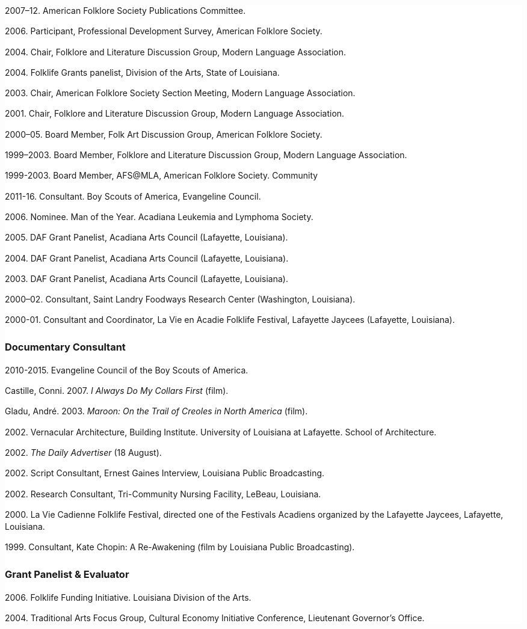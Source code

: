 2007–12. American Folklore Society Publications Committee.

2006\. Participant, Professional Development Survey, American Folklore Society.

2004\. Chair, Folklore and Literature Discussion Group, Modern Language Association.

2004\. Folklife Grants panelist, Division of the Arts, State of Louisiana.

2003\. Chair, American Folklore Society Section Meeting, Modern Language Association.

2001\. Chair, Folklore and Literature Discussion Group, Modern Language Association.

2000–05. Board Member, Folk Art Discussion Group, American Folklore Society.

1999–2003. Board Member, Folklore and Literature Discussion Group, Modern Language Association.

1999-2003. Board Member, AFS@MLA, American Folklore Society.
Community

2011-16. Consultant. Boy Scouts of America, Evangeline Council.

2006\. Nominee. Man of the Year. Acadiana Leukemia and Lymphoma Society.

2005\. DAF Grant Panelist, Acadiana Arts Council (Lafayette, Louisiana).

2004\. DAF Grant Panelist, Acadiana Arts Council (Lafayette, Louisiana).

2003\. DAF Grant Panelist, Acadiana Arts Council (Lafayette, Louisiana).

2000–02. Consultant, Saint Landry Foodways Research Center (Washington, Louisiana).

2000-01. Consultant and Coordinator, La Vie en Acadie Folklife Festival, Lafayette Jaycees (Lafayette, Louisiana).


### Documentary Consultant

2010-2015\. Evangeline Council of the Boy Scouts of America.

Castille, Conni. 2007. _I Always Do My Collars First_ (film).

Gladu, André. 2003. _Maroon: On the Trail of Creoles in North America_ (film).

2002\. Vernacular Architecture, Building Institute. University of Louisiana at Lafayette. School of Architecture.

2002\. _The Daily Advertiser_ (18 August).

2002\. Script Consultant, Ernest Gaines Interview, Louisiana Public Broadcasting.

2002\. Research Consultant, Tri-Community Nursing Facility, LeBeau, Louisiana.

2000\. La Vie Cadienne Folklife Festival, directed one of the Festivals Acadiens organized by the Lafayette Jaycees, Lafayette, Louisiana.

1999\. Consultant, Kate Chopin: A Re-Awakening (film by Louisiana Public Broadcasting).


### Grant Panelist & Evaluator

2006\. Folklife Funding Initiative. Louisiana Division of the Arts.

2004\. Traditional Arts Focus Group, Cultural Economy Initiative Conference, Lieutenant Governor’s Office.
